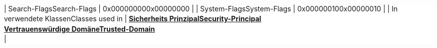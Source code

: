 | <span data-ttu-id="c482f-266">Search-Flags</span><span class="sxs-lookup"><span data-stu-id="c482f-266">Search-Flags</span></span>           | <span data-ttu-id="c482f-267">0x00000000</span><span class="sxs-lookup"><span data-stu-id="c482f-267">0x00000000</span></span>                                                                                                        |
| <span data-ttu-id="c482f-268">System-Flags</span><span class="sxs-lookup"><span data-stu-id="c482f-268">System-Flags</span></span>           | <span data-ttu-id="c482f-269">0x00000010</span><span class="sxs-lookup"><span data-stu-id="c482f-269">0x00000010</span></span>                                                                                                        |
| <span data-ttu-id="c482f-270">In verwendete Klassen</span><span class="sxs-lookup"><span data-stu-id="c482f-270">Classes used in</span></span>        | [<span data-ttu-id="c482f-271">**Sicherheits Prinzipal**</span><span class="sxs-lookup"><span data-stu-id="c482f-271">**Security-Principal**</span></span>](c-securityprincipal.md)<br/> [<span data-ttu-id="c482f-272">**Vertrauenswürdige Domäne**</span><span class="sxs-lookup"><span data-stu-id="c482f-272">**Trusted-Domain**</span></span>](c-trusteddomain.md)<br/> |



 

 





